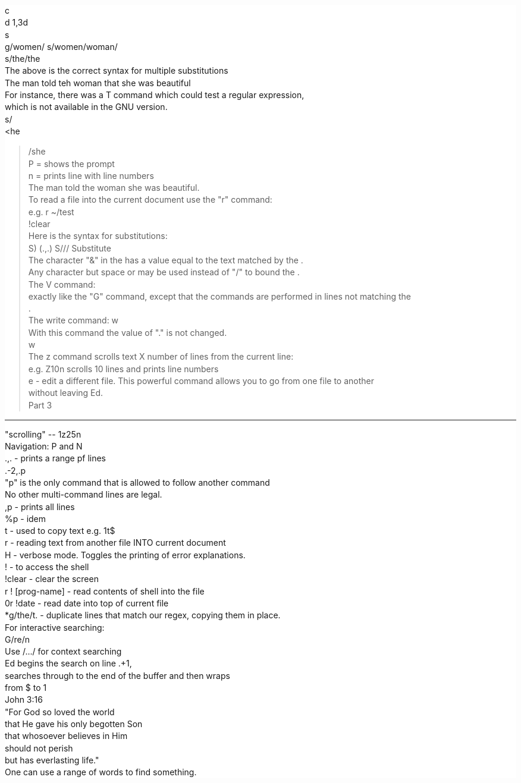 c  
d 1,3d  
s  
g/women/ s/women/woman/  
s/the/the  
The above is the correct syntax for multiple substitutions  
The man told teh woman that she was beautiful  
For instance, there was a T command which could test a regular expression,  
which is not available in the GNU version.  
s/  
<he  
>/she  
P = shows the prompt  
n = prints line with line numbers  
The man told the woman she was beautiful.  
To read a file into the current document use the "r" command:  
e.g. r ~/test  
!clear  
Here is the syntax for substitutions:  
S) (.,.) S/<regexp>/<string>/ Substitute  
The character "&" in the <string> has a value equal to the text matched by the <regexp>.  
Any character but space or <nl> may be used instead of "/" to bound the <regexp>.  
The V command:  
exactly like the "G" command, except that the commands are performed in lines not matching the  
 <regexp>.  
The write command: w  
With this command the value of "." is not changed.  
w  
The z command scrolls text X number of lines from the current line:  
e.g. Z10n scrolls 10 lines and prints line numbers  
e - edit a different file. This powerful command allows you to go from one file to another  
without leaving Ed.  
Part 3  
------  
"scrolling" -- 1z25n  
Navigation: P and N  
.,. - prints a range pf lines  
.-2,.p  
"p" is the only command that is allowed to follow another command  
No other multi-command lines are legal.  
,p - prints all lines  
%p - idem  
t - used to copy text e.g. 1t$  
r - reading text from another file INTO current document  
H - verbose mode. Toggles the printing of error explanations.  
! - to access the shell  
!clear - clear the screen  
r ! [prog-name] - read contents of shell into the file  
0r !date - read date into top of current file  
*g/the/t. - duplicate lines that match our regex, copying them in place.  
For interactive searching:  
G/re/n  
Use /.../ for context searching  
Ed begins the search on line .+1,  
searches through to the end of the buffer and then wraps  
from $ to 1  
John 3:16  
"For God so loved the world  
that He gave his only begotten Son  
that whosoever believes in Him  
should not perish  
but has everlasting life."  
One can use a range of words to find something.  